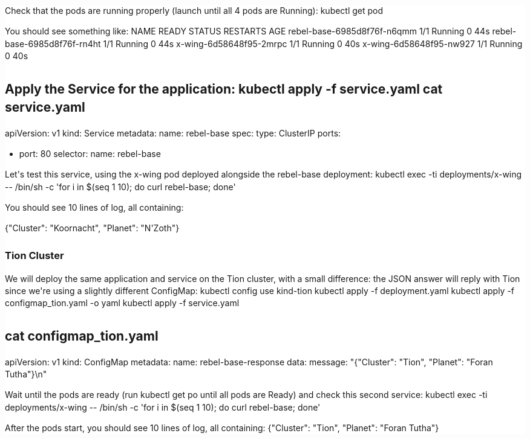 Check that the pods are running properly (launch until all 4 pods are Running):
kubectl get pod

You should see something like:
NAME                          READY   STATUS    RESTARTS   AGE
rebel-base-6985d8f76f-n6qmm   1/1     Running   0          44s
rebel-base-6985d8f76f-rn4ht   1/1     Running   0          44s
x-wing-6d58648f95-2mrpc       1/1     Running   0          40s
x-wing-6d58648f95-nw927       1/1     Running   0          40s

Apply the Service for the application:
kubectl apply -f service.yaml
cat service.yaml 
---
apiVersion: v1
kind: Service
metadata:
  name: rebel-base
spec:
  type: ClusterIP
  ports:
  - port: 80
  selector:
    name: rebel-base

Let's test this service, using the x-wing pod deployed alongside the rebel-base deployment:
kubectl exec -ti deployments/x-wing -- /bin/sh -c 'for i in $(seq 1 10); do curl rebel-base; done'

You should see 10 lines of log, all containing:

{"Cluster": "Koornacht", "Planet": "N'Zoth"}

### Tion Cluster
We will deploy the same application and service on the Tion cluster, with a small difference: the JSON answer will reply with Tion since we're using a slightly different ConfigMap:
kubectl config use kind-tion
kubectl apply -f deployment.yaml
kubectl apply -f configmap_tion.yaml -o yaml
kubectl apply -f service.yaml

cat configmap_tion.yaml 
---
apiVersion: v1
kind: ConfigMap
metadata:
  name: rebel-base-response
data:
  message: "{\"Cluster\": \"Tion\", \"Planet\": \"Foran Tutha\"}\n"

Wait until the pods are ready (run kubectl get po until all pods are Ready) and check this second service:
kubectl exec -ti deployments/x-wing -- /bin/sh -c 'for i in $(seq 1 10); do curl rebel-base; done'

After the pods start, you should see 10 lines of log, all containing:
{"Cluster": "Tion", "Planet": "Foran Tutha"}
